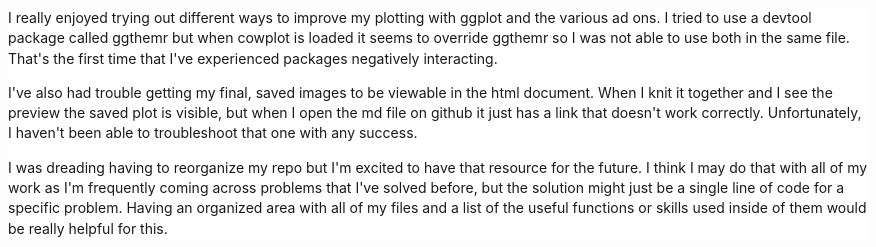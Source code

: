 I really enjoyed trying out different ways to improve my plotting with ggplot and the various ad ons. I tried to use a devtool package called ggthemr but when cowplot is loaded it seems to override ggthemr so I was not able to use both in the same file. That's the first time that I've experienced packages negatively interacting.

I've also had trouble getting my final, saved images to be viewable in the html document. When I knit it together and I see the preview the saved plot is visible, but when I open the md file on github it just has a link that doesn't work correctly. Unfortunately, I haven't been able to troubleshoot that one with any success.

I was dreading having to reorganize my repo but I'm excited to have that resource for the future. I think I may do that with all of my work as I'm frequently coming across problems that I've solved before, but the solution might just be a single line of code for a specific problem. Having an organized area with all of my files and a list of the useful functions or skills used inside of them would be really helpful for this.
